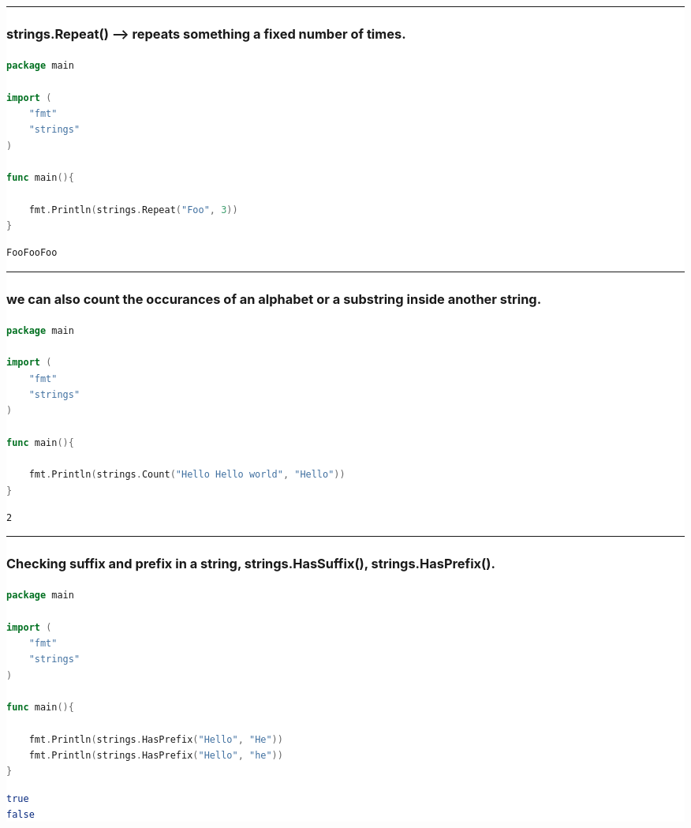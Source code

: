 
-------------------------------------------------------------------------------------------------------------------------

### strings.Repeat() --> repeats something a fixed number of times.
```go
package main

import (
	"fmt"
	"strings"
)

func main(){
	
	fmt.Println(strings.Repeat("Foo", 3))
}
```
```bash
FooFooFoo
```

-------------------------------------------------------------------------------------------------------------------------

### we can also count the occurances of an alphabet or a substring inside another string.
```go
package main

import (
	"fmt"
	"strings"
)

func main(){
	
	fmt.Println(strings.Count("Hello Hello world", "Hello"))
}
```
```bash
2
```

-------------------------------------------------------------------------------------------------------------------------

### Checking suffix and prefix in a string, strings.HasSuffix(), strings.HasPrefix().
```go
package main

import (
	"fmt"
	"strings"
)

func main(){
	
	fmt.Println(strings.HasPrefix("Hello", "He"))
	fmt.Println(strings.HasPrefix("Hello", "he"))
}
```
```bash
true
false
```
